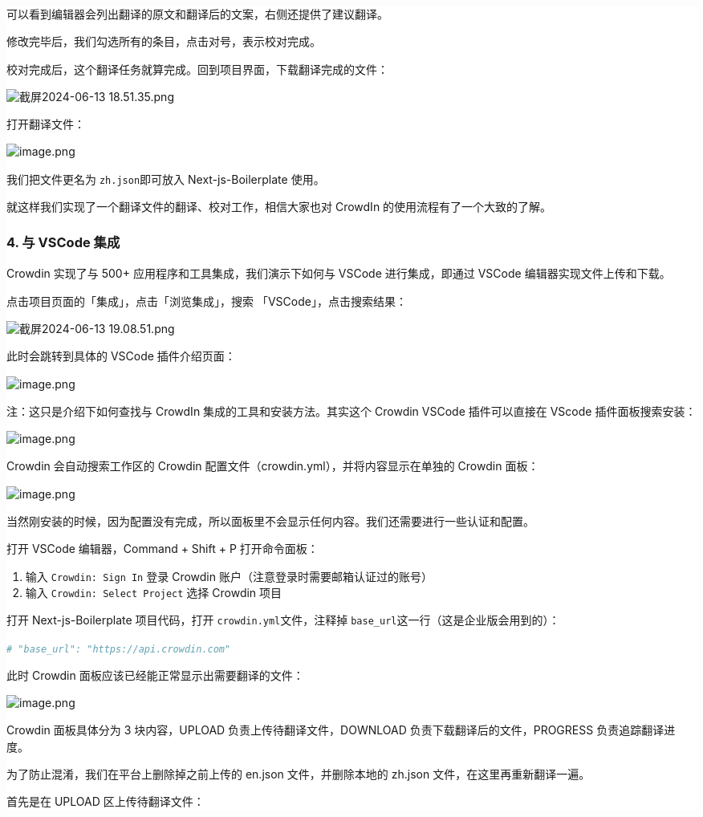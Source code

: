 可以看到编辑器会列出翻译的原文和翻译后的文案，右侧还提供了建议翻译。

修改完毕后，我们勾选所有的条目，点击对号，表示校对完成。

校对完成后，这个翻译任务就算完成。回到项目界面，下载翻译完成的文件：

![截屏2024-06-13 18.51.35.png](https://p3-juejin.byteimg.com/tos-cn-i-k3u1fbpfcp/4d7fdbd31bfe436ca2f47dc36ffb92e5~tplv-k3u1fbpfcp-jj-mark:0:0:0:0:q75.image#?w=4082\&h=1610\&s=385705\&e=png\&b=ffffff)

打开翻译文件：

![image.png](https://p3-juejin.byteimg.com/tos-cn-i-k3u1fbpfcp/0ca25388ef524ddc90c87e4beb09d1d2~tplv-k3u1fbpfcp-jj-mark:0:0:0:0:q75.image#?w=2934\&h=1520\&s=409515\&e=png\&b=1e1e1e)

我们把文件更名为 `zh.json`即可放入 Next-js-Boilerplate 使用。

就这样我们实现了一个翻译文件的翻译、校对工作，相信大家也对 CrowdIn 的使用流程有了一个大致的了解。

### 4. 与 VSCode 集成

Crowdin 实现了与 500+ 应用程序和工具集成，我们演示下如何与 VSCode 进行集成，即通过 VSCode 编辑器实现文件上传和下载。

点击项目页面的「集成」，点击「浏览集成」，搜索 「VSCode」，点击搜索结果：

![截屏2024-06-13 19.08.51.png](https://p3-juejin.byteimg.com/tos-cn-i-k3u1fbpfcp/9c5d16171056482d8eab29fc85056047~tplv-k3u1fbpfcp-jj-mark:0:0:0:0:q75.image#?w=3536\&h=1584\&s=319204\&e=png\&b=989898)

此时会跳转到具体的 VSCode 插件介绍页面：

![image.png](https://p3-juejin.byteimg.com/tos-cn-i-k3u1fbpfcp/2e77a17a944340738a227a3c7e9cf8a2~tplv-k3u1fbpfcp-jj-mark:0:0:0:0:q75.image#?w=4050\&h=1428\&s=503263\&e=png\&b=ffffff)

注：这只是介绍下如何查找与 CrowdIn 集成的工具和安装方法。其实这个 Crowdin VSCode 插件可以直接在 VScode 插件面板搜索安装：

![image.png](https://p3-juejin.byteimg.com/tos-cn-i-k3u1fbpfcp/468f331fb22b4aa3a4ef8049e09766b4~tplv-k3u1fbpfcp-jj-mark:0:0:0:0:q75.image#?w=1874\&h=442\&s=78385\&e=png\&b=232323)

Crowdin 会自动搜索工作区的 Crowdin 配置文件（crowdin.yml），并将内容显示在单独的 Crowdin 面板：

![image.png](https://p3-juejin.byteimg.com/tos-cn-i-k3u1fbpfcp/96c28e00fd904426ac1e48bac4a84fc5~tplv-k3u1fbpfcp-jj-mark:0:0:0:0:q75.image#?w=2658\&h=1370\&s=370538\&e=png\&b=202020)

当然刚安装的时候，因为配置没有完成，所以面板里不会显示任何内容。我们还需要进行一些认证和配置。

打开 VSCode 编辑器，Command + Shift + P 打开命令面板：

1.  输入 `Crowdin: Sign In` 登录 Crowdin 账户（注意登录时需要邮箱认证过的账号）
2.  输入 `Crowdin: Select Project` 选择 Crowdin 项目

打开 Next-js-Boilerplate 项目代码，打开 `crowdin.yml`文件，注释掉 `base_url`这一行（这是企业版会用到的）：

```yaml
# "base_url": "https://api.crowdin.com"
```

此时 Crowdin 面板应该已经能正常显示出需要翻译的文件：

![image.png](https://p3-juejin.byteimg.com/tos-cn-i-k3u1fbpfcp/95b503c80ba5403c99569dc92fdef854~tplv-k3u1fbpfcp-jj-mark:0:0:0:0:q75.image#?w=2658\&h=1370\&s=370538\&e=png\&b=202020)

Crowdin 面板具体分为 3 块内容，UPLOAD 负责上传待翻译文件，DOWNLOAD 负责下载翻译后的文件，PROGRESS 负责追踪翻译进度。

为了防止混淆，我们在平台上删除掉之前上传的 en.json 文件，并删除本地的 zh.json 文件，在这里再重新翻译一遍。

首先是在 UPLOAD 区上传待翻译文件：
